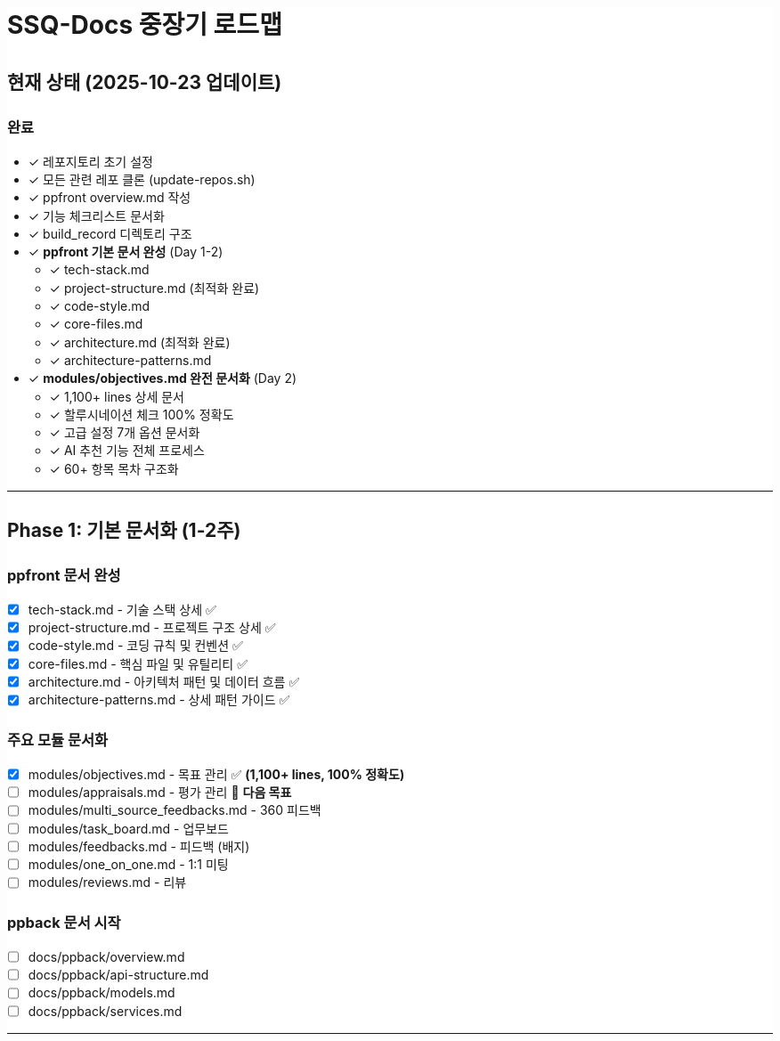 # SSQ-Docs 중장기 로드맵

## 현재 상태 (2025-10-23 업데이트)

### 완료
- ✓ 레포지토리 초기 설정
- ✓ 모든 관련 레포 클론 (update-repos.sh)
- ✓ ppfront overview.md 작성
- ✓ 기능 체크리스트 문서화
- ✓ build_record 디렉토리 구조
- ✓ **ppfront 기본 문서 완성** (Day 1-2)
  - ✓ tech-stack.md
  - ✓ project-structure.md (최적화 완료)
  - ✓ code-style.md
  - ✓ core-files.md
  - ✓ architecture.md (최적화 완료)
  - ✓ architecture-patterns.md
- ✓ **modules/objectives.md 완전 문서화** (Day 2)
  - ✓ 1,100+ lines 상세 문서
  - ✓ 할루시네이션 체크 100% 정확도
  - ✓ 고급 설정 7개 옵션 문서화
  - ✓ AI 추천 기능 전체 프로세스
  - ✓ 60+ 항목 목차 구조화

---

## Phase 1: 기본 문서화 (1-2주)

### ppfront 문서 완성
- [x] tech-stack.md - 기술 스택 상세 ✅
- [x] project-structure.md - 프로젝트 구조 상세 ✅
- [x] code-style.md - 코딩 규칙 및 컨벤션 ✅
- [x] core-files.md - 핵심 파일 및 유틸리티 ✅
- [x] architecture.md - 아키텍처 패턴 및 데이터 흐름 ✅
- [x] architecture-patterns.md - 상세 패턴 가이드 ✅

### 주요 모듈 문서화
- [x] modules/objectives.md - 목표 관리 ✅ **(1,100+ lines, 100% 정확도)**
- [ ] modules/appraisals.md - 평가 관리 🎯 **다음 목표**
- [ ] modules/multi_source_feedbacks.md - 360 피드백
- [ ] modules/task_board.md - 업무보드
- [ ] modules/feedbacks.md - 피드백 (배지)
- [ ] modules/one_on_one.md - 1:1 미팅
- [ ] modules/reviews.md - 리뷰

### ppback 문서 시작
- [ ] docs/ppback/overview.md
- [ ] docs/ppback/api-structure.md
- [ ] docs/ppback/models.md
- [ ] docs/ppback/services.md

---